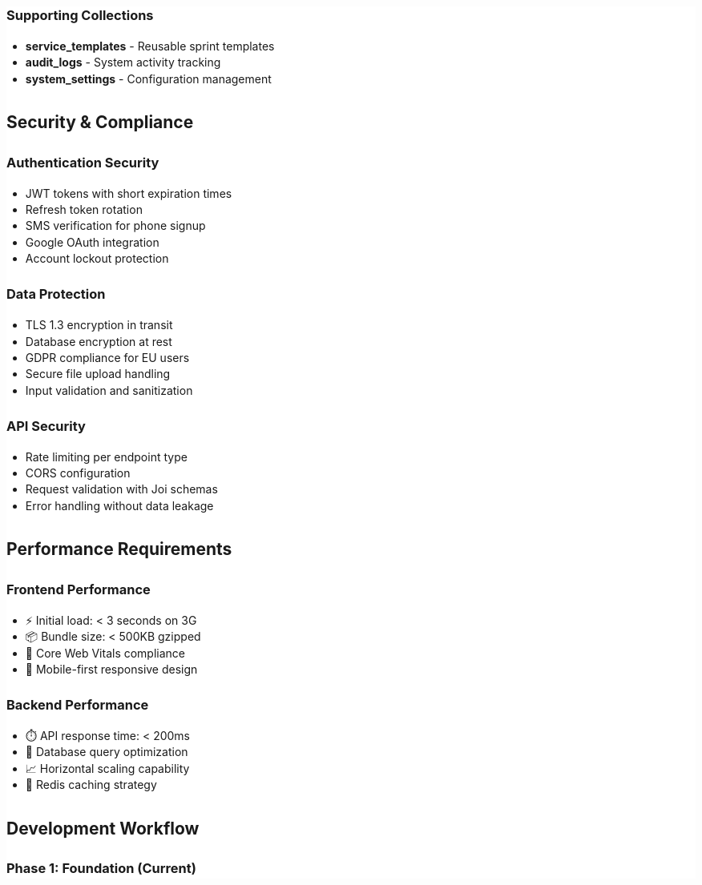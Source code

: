 ### Supporting Collections

- **service_templates** - Reusable sprint templates
- **audit_logs** - System activity tracking
- **system_settings** - Configuration management

## Security & Compliance

### Authentication Security

- JWT tokens with short expiration times
- Refresh token rotation
- SMS verification for phone signup
- Google OAuth integration
- Account lockout protection

### Data Protection

- TLS 1.3 encryption in transit
- Database encryption at rest
- GDPR compliance for EU users
- Secure file upload handling
- Input validation and sanitization

### API Security

- Rate limiting per endpoint type
- CORS configuration
- Request validation with Joi schemas
- Error handling without data leakage

## Performance Requirements

### Frontend Performance

- ⚡ Initial load: < 3 seconds on 3G
- 📦 Bundle size: < 500KB gzipped
- 🎯 Core Web Vitals compliance
- 📱 Mobile-first responsive design

### Backend Performance

- ⏱️ API response time: < 200ms
- 🔄 Database query optimization
- 📈 Horizontal scaling capability
- 💾 Redis caching strategy

## Development Workflow

### Phase 1: Foundation (Current)
